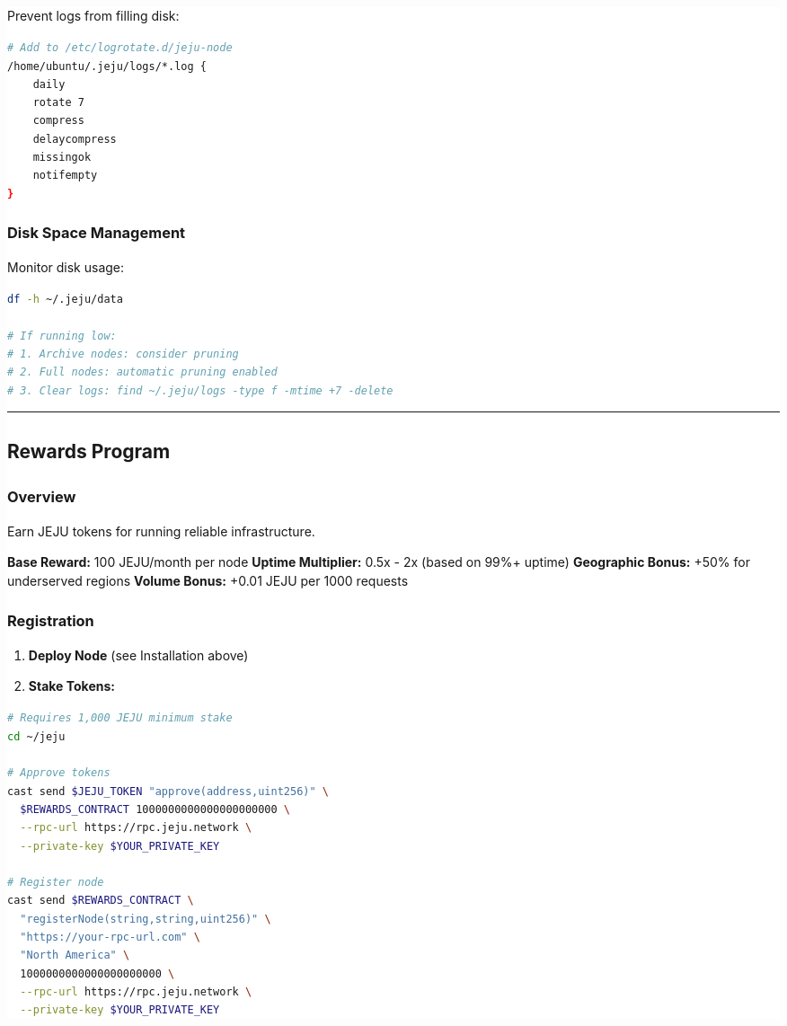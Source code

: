 Prevent logs from filling disk:

```bash
# Add to /etc/logrotate.d/jeju-node
/home/ubuntu/.jeju/logs/*.log {
    daily
    rotate 7
    compress
    delaycompress
    missingok
    notifempty
}
```

### Disk Space Management

Monitor disk usage:

```bash
df -h ~/.jeju/data

# If running low:
# 1. Archive nodes: consider pruning
# 2. Full nodes: automatic pruning enabled
# 3. Clear logs: find ~/.jeju/logs -type f -mtime +7 -delete
```

---

## Rewards Program

### Overview

Earn JEJU tokens for running reliable infrastructure.

**Base Reward:** 100 JEJU/month per node
**Uptime Multiplier:** 0.5x - 2x (based on 99%+ uptime)
**Geographic Bonus:** +50% for underserved regions
**Volume Bonus:** +0.01 JEJU per 1000 requests

### Registration

1. **Deploy Node** (see Installation above)

2. **Stake Tokens:**

```bash
# Requires 1,000 JEJU minimum stake
cd ~/jeju

# Approve tokens
cast send $JEJU_TOKEN "approve(address,uint256)" \
  $REWARDS_CONTRACT 1000000000000000000000 \
  --rpc-url https://rpc.jeju.network \
  --private-key $YOUR_PRIVATE_KEY

# Register node
cast send $REWARDS_CONTRACT \
  "registerNode(string,string,uint256)" \
  "https://your-rpc-url.com" \
  "North America" \
  1000000000000000000000 \
  --rpc-url https://rpc.jeju.network \
  --private-key $YOUR_PRIVATE_KEY
```
